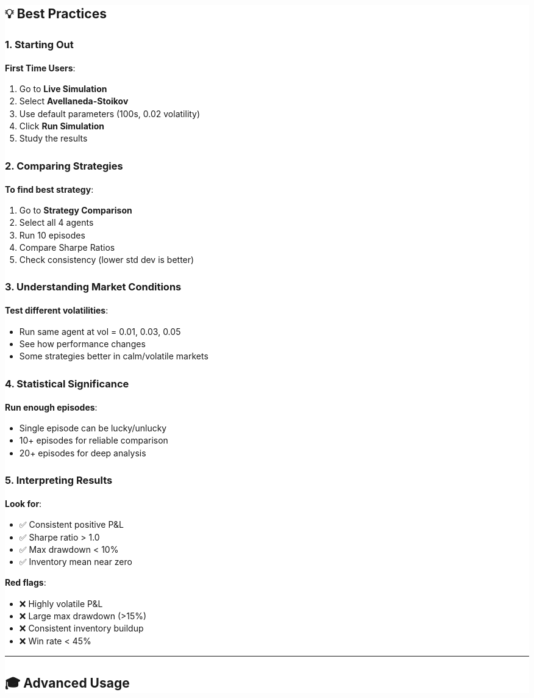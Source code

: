 ## 💡 Best Practices

### 1. Starting Out

**First Time Users**:
1. Go to **Live Simulation**
2. Select **Avellaneda-Stoikov**
3. Use default parameters (100s, 0.02 volatility)
4. Click **Run Simulation**
5. Study the results

### 2. Comparing Strategies

**To find best strategy**:
1. Go to **Strategy Comparison**
2. Select all 4 agents
3. Run 10 episodes
4. Compare Sharpe Ratios
5. Check consistency (lower std dev is better)

### 3. Understanding Market Conditions

**Test different volatilities**:
- Run same agent at vol = 0.01, 0.03, 0.05
- See how performance changes
- Some strategies better in calm/volatile markets

### 4. Statistical Significance

**Run enough episodes**:
- Single episode can be lucky/unlucky
- 10+ episodes for reliable comparison
- 20+ episodes for deep analysis

### 5. Interpreting Results

**Look for**:
- ✅ Consistent positive P&L
- ✅ Sharpe ratio > 1.0
- ✅ Max drawdown < 10%
- ✅ Inventory mean near zero

**Red flags**:
- ❌ Highly volatile P&L
- ❌ Large max drawdown (>15%)
- ❌ Consistent inventory buildup
- ❌ Win rate < 45%

---

## 🎓 Advanced Usage
